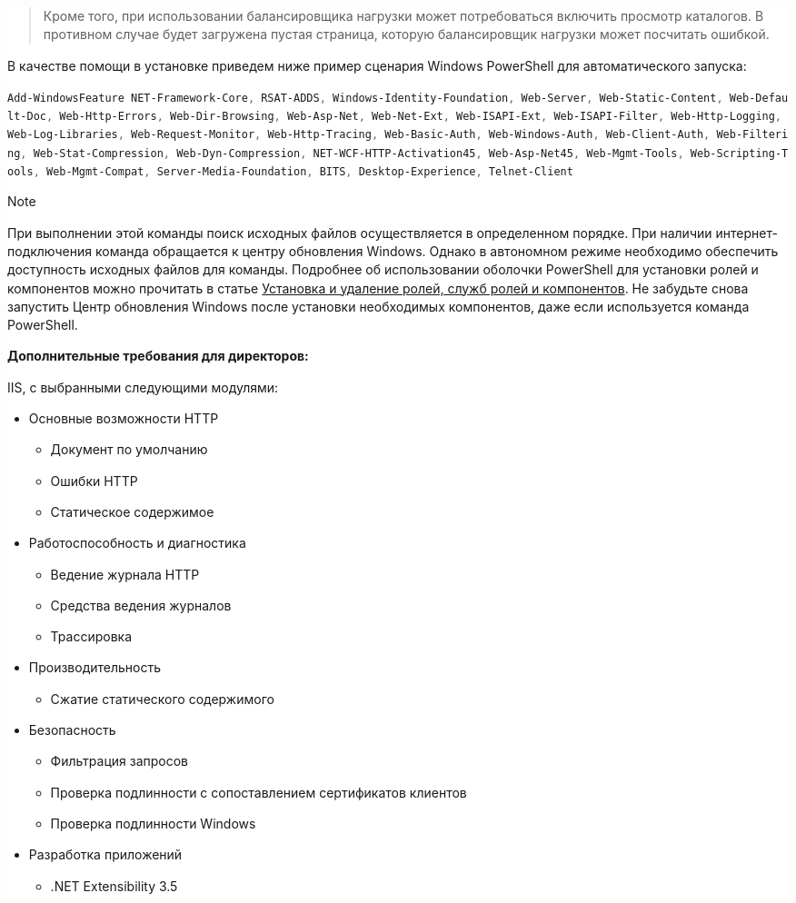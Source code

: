 > Кроме того, при использовании балансировщика нагрузки может потребоваться включить просмотр каталогов. В противном случае будет загружена пустая страница, которую балансировщик нагрузки может посчитать ошибкой. 

В качестве помощи в установке приведем ниже пример сценария Windows PowerShell для автоматического запуска:

```PowerShell
Add-WindowsFeature NET-Framework-Core, RSAT-ADDS, Windows-Identity-Foundation, Web-Server, Web-Static-Content, Web-Default-Doc, Web-Http-Errors, Web-Dir-Browsing, Web-Asp-Net, Web-Net-Ext, Web-ISAPI-Ext, Web-ISAPI-Filter, Web-Http-Logging, Web-Log-Libraries, Web-Request-Monitor, Web-Http-Tracing, Web-Basic-Auth, Web-Windows-Auth, Web-Client-Auth, Web-Filtering, Web-Stat-Compression, Web-Dyn-Compression, NET-WCF-HTTP-Activation45, Web-Asp-Net45, Web-Mgmt-Tools, Web-Scripting-Tools, Web-Mgmt-Compat, Server-Media-Foundation, BITS, Desktop-Experience, Telnet-Client
```

> [!NOTE] 
> При выполнении этой команды поиск исходных файлов осуществляется в определенном порядке. При наличии интернет-подключения команда обращается к центру обновления Windows. Однако в автономном режиме необходимо обеспечить доступность исходных файлов для команды. Подробнее об использовании оболочки PowerShell для установки ролей и компонентов можно прочитать в статье [Установка и удаление ролей, служб ролей и компонентов](https://technet.microsoft.com/library/hh831809.aspx). Не забудьте снова запустить Центр обновления Windows после установки необходимых компонентов, даже если используется команда PowerShell.

 **Дополнительные требования для директоров:**
  
IIS, с выбранными следующими модулями:
  
- Основные возможности HTTP
    
  - Документ по умолчанию
    
  - Ошибки HTTP
    
  - Статическое содержимое
    
- Работоспособность и диагностика
    
  - Ведение журнала HTTP
    
  - Средства ведения журналов
    
  - Трассировка
    
- Производительность
    
  - Сжатие статического содержимого
    
- Безопасность
    
  - Фильтрация запросов
    
  - Проверка подлинности с сопоставлением сертификатов клиентов
    
  - Проверка подлинности Windows
    
- Разработка приложений
    
  - .NET Extensibility 3.5
    